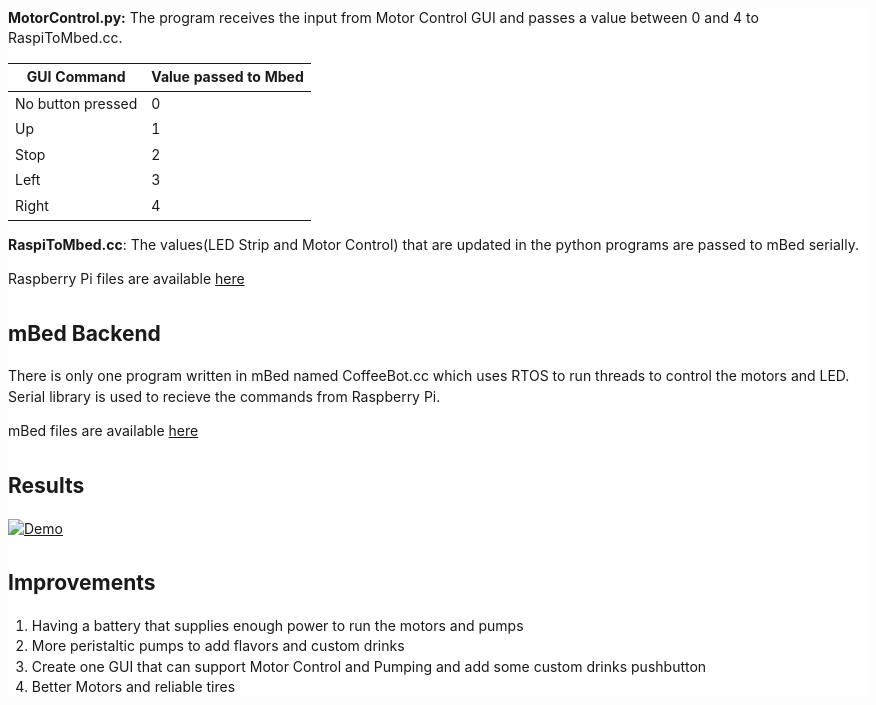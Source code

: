 **MotorControl.py:** The program receives the input from Motor Control GUI and passes a value between 0 and 4 to RaspiToMbed.cc.

| GUI Command  | Value passed to Mbed |
| ------------- | ------------- |
| No button pressed  | 0  |
| Up  | 1  |
| Stop  | 2  |
| Left | 3  |
| Right | 4  |

**RaspiToMbed.cc**: The values(LED Strip and Motor Control) that are updated in the python programs are passed to mBed serially. 

Raspberry Pi files are available [here](https://github.com/praneetheddu/CoffeeBot/tree/master/Raspberry%20Pi%20Code)
<a name="backend"/>

## mBed Backend
There is only one program written in mBed named CoffeeBot.cc which uses RTOS to run threads to control the motors and LED. Serial library is used to recieve the commands from Raspberry Pi.

mBed files are available [here](https://github.com/praneetheddu/CoffeeBot/blob/master/CoffeeBot/main.cpp)
<a name="results"/>

## Results
[![Demo](http://i3.ytimg.com/vi/N4auuI7kO-8/hqdefault.jpg)](https://www.youtube.com/watch?v=N4auuI7kO-8&feature=youtu.be)
<a name="improvements"/>

## Improvements
1. Having a battery that supplies enough power to run the motors and pumps
2. More peristaltic pumps to add flavors and custom drinks
3. Create one GUI that can support Motor Control and Pumping and add some custom drinks pushbutton
4. Better Motors and reliable tires 
